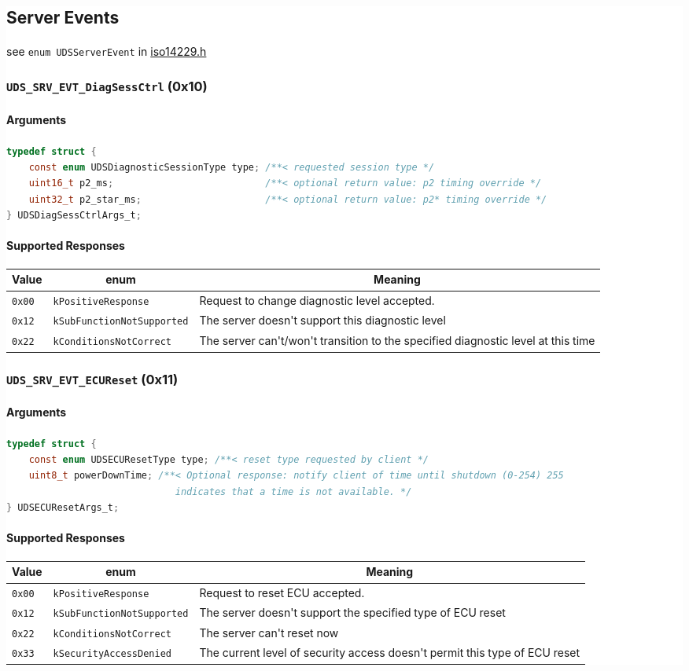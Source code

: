 ## Server Events

see `enum UDSServerEvent` in [iso14229.h](./iso14229.h)

### `UDS_SRV_EVT_DiagSessCtrl` (0x10)

#### Arguments

```c
typedef struct {
    const enum UDSDiagnosticSessionType type; /**< requested session type */
    uint16_t p2_ms;                           /**< optional return value: p2 timing override */
    uint32_t p2_star_ms;                      /**< optional return value: p2* timing override */
} UDSDiagSessCtrlArgs_t;
```

#### Supported Responses

| Value  | enum                 | Meaning | 
| - | - | - | 
| `0x00` | `kPositiveResponse` | Request to change diagnostic level accepted. |
| `0x12` | `kSubFunctionNotSupported` | The server doesn't support this diagnostic level |
| `0x22` | `kConditionsNotCorrect` | The server can't/won't transition to the specified diagnostic level at this time |

### `UDS_SRV_EVT_ECUReset` (0x11)

#### Arguments

```c
typedef struct {
    const enum UDSECUResetType type; /**< reset type requested by client */
    uint8_t powerDownTime; /**< Optional response: notify client of time until shutdown (0-254) 255
                              indicates that a time is not available. */
} UDSECUResetArgs_t;
```

#### Supported Responses

| Value  | enum                 | Meaning | 
| - | - | - | 
| `0x00` | `kPositiveResponse` | Request to reset ECU accepted.  |
| `0x12` | `kSubFunctionNotSupported` | The server doesn't support the specified type of ECU reset |
| `0x22` | `kConditionsNotCorrect` | The server can't reset now |
| `0x33` | `kSecurityAccessDenied` | The current level of security access doesn't permit this type of ECU reset |
